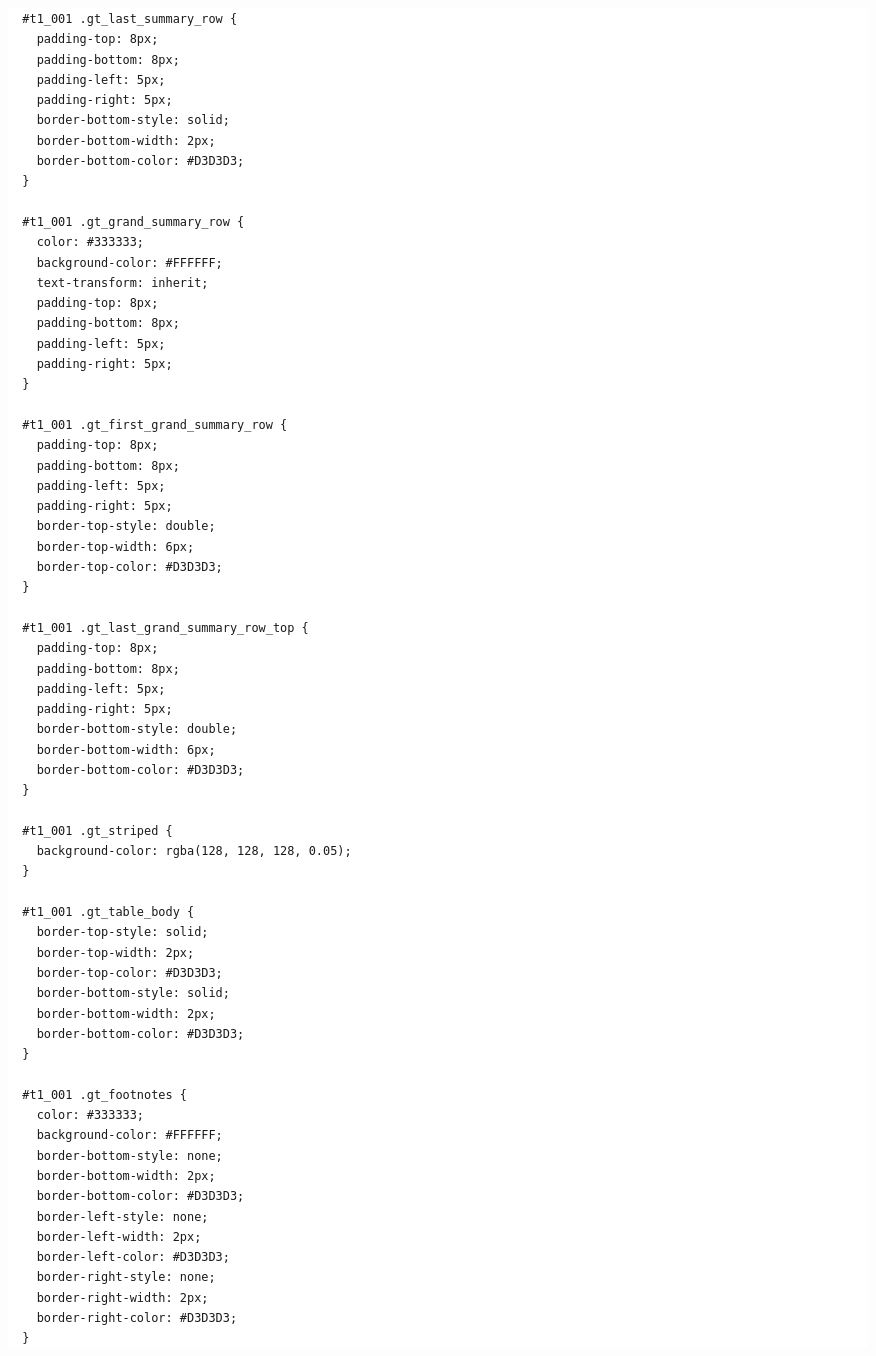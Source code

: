       #t1_001 .gt_last_summary_row {
        padding-top: 8px;
        padding-bottom: 8px;
        padding-left: 5px;
        padding-right: 5px;
        border-bottom-style: solid;
        border-bottom-width: 2px;
        border-bottom-color: #D3D3D3;
      }
      
      #t1_001 .gt_grand_summary_row {
        color: #333333;
        background-color: #FFFFFF;
        text-transform: inherit;
        padding-top: 8px;
        padding-bottom: 8px;
        padding-left: 5px;
        padding-right: 5px;
      }
      
      #t1_001 .gt_first_grand_summary_row {
        padding-top: 8px;
        padding-bottom: 8px;
        padding-left: 5px;
        padding-right: 5px;
        border-top-style: double;
        border-top-width: 6px;
        border-top-color: #D3D3D3;
      }
      
      #t1_001 .gt_last_grand_summary_row_top {
        padding-top: 8px;
        padding-bottom: 8px;
        padding-left: 5px;
        padding-right: 5px;
        border-bottom-style: double;
        border-bottom-width: 6px;
        border-bottom-color: #D3D3D3;
      }
      
      #t1_001 .gt_striped {
        background-color: rgba(128, 128, 128, 0.05);
      }
      
      #t1_001 .gt_table_body {
        border-top-style: solid;
        border-top-width: 2px;
        border-top-color: #D3D3D3;
        border-bottom-style: solid;
        border-bottom-width: 2px;
        border-bottom-color: #D3D3D3;
      }
      
      #t1_001 .gt_footnotes {
        color: #333333;
        background-color: #FFFFFF;
        border-bottom-style: none;
        border-bottom-width: 2px;
        border-bottom-color: #D3D3D3;
        border-left-style: none;
        border-left-width: 2px;
        border-left-color: #D3D3D3;
        border-right-style: none;
        border-right-width: 2px;
        border-right-color: #D3D3D3;
      }
      